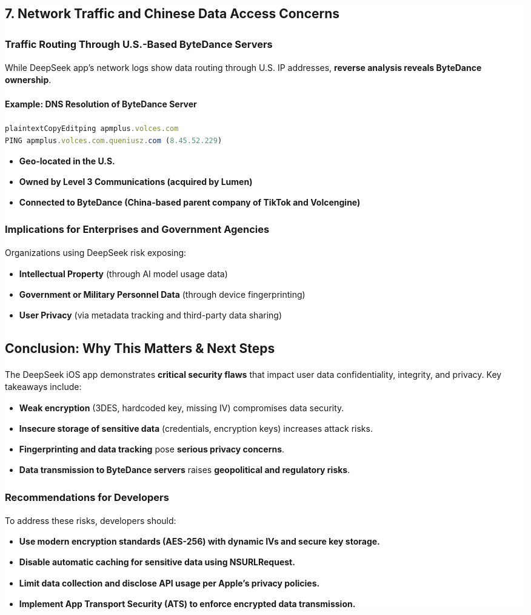 ## **7\. Network Traffic and Chinese Data Access Concerns**

### **Traffic Routing Through U.S.-Based ByteDance Servers**

While DeepSeek app’s network logs show data routing through U.S. IP addresses, **reverse analysis reveals ByteDance ownership**.

#### **Example: DNS Resolution of ByteDance Server**

```javascript
plaintextCopyEditping apmplus.volces.com
PING apmplus.volces.com.queniusz.com (8.45.52.229)
```

* **Geo-located in the U.S.**
    
* **Owned by Level 3 Communications (acquired by Lumen)**
    
* **Connected to ByteDance (China-based parent company of TikTok and Volcengine)**
    

### **Implications for Enterprises and Government Agencies**

Organizations using DeepSeek risk exposing:

* **Intellectual Property** (through AI model usage data)
    
* **Government or Military Personnel Data** (through device fingerprinting)
    
* **User Privacy** (via metadata tracking and third-party data sharing)
    

## **Conclusion: Why This Matters & Next Steps**

The DeepSeek iOS app demonstrates **critical security flaws** that impact user data confidentiality, integrity, and privacy. Key takeaways include:

* **Weak encryption** (3DES, hardcoded key, missing IV) compromises data security.
    
* **Insecure storage of sensitive data** (credentials, encryption keys) increases attack risks.
    
* **Fingerprinting and data tracking** pose **serious privacy concerns**.
    
* **Data transmission to ByteDance servers** raises **geopolitical and regulatory risks**.
    

### **Recommendations for Developers**

To address these risks, developers should:

* **Use modern encryption standards (AES-256) with dynamic IVs and secure key storage.**
    
* **Disable automatic caching for sensitive data using NSURLRequest.**
    
* **Limit data collection and disclose API usage per Apple’s privacy policies.**
    
* **Implement App Transport Security (ATS) to enforce encrypted data transmission.**
    